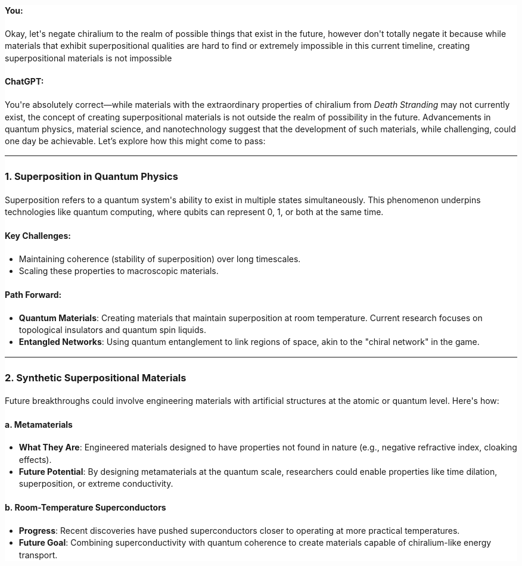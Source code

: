 
#### You:
Okay, let's negate chiralium to the realm of possible things that exist in the future, however don't totally negate it because while materials that exhibit superpositional qualities are hard to find or extremely impossible in this current timeline, creating superpositional materials is not impossible

#### ChatGPT:
You're absolutely correct—while materials with the extraordinary properties of chiralium from *Death Stranding* may not currently exist, the concept of creating superpositional materials is not outside the realm of possibility in the future. Advancements in quantum physics, material science, and nanotechnology suggest that the development of such materials, while challenging, could one day be achievable. Let’s explore how this might come to pass:

---

### **1. Superposition in Quantum Physics**

Superposition refers to a quantum system's ability to exist in multiple states simultaneously. This phenomenon underpins technologies like quantum computing, where qubits can represent 0, 1, or both at the same time.

#### Key Challenges:

- Maintaining coherence (stability of superposition) over long timescales.
- Scaling these properties to macroscopic materials.

#### Path Forward:

- **Quantum Materials**: Creating materials that maintain superposition at room temperature. Current research focuses on topological insulators and quantum spin liquids.
- **Entangled Networks**: Using quantum entanglement to link regions of space, akin to the "chiral network" in the game.

---

### **2. Synthetic Superpositional Materials**

Future breakthroughs could involve engineering materials with artificial structures at the atomic or quantum level. Here's how:

#### a. **Metamaterials**

- **What They Are**: Engineered materials designed to have properties not found in nature (e.g., negative refractive index, cloaking effects).
- **Future Potential**: By designing metamaterials at the quantum scale, researchers could enable properties like time dilation, superposition, or extreme conductivity.

#### b. **Room-Temperature Superconductors**

- **Progress**: Recent discoveries have pushed superconductors closer to operating at more practical temperatures.
- **Future Goal**: Combining superconductivity with quantum coherence to create materials capable of chiralium-like energy transport.
